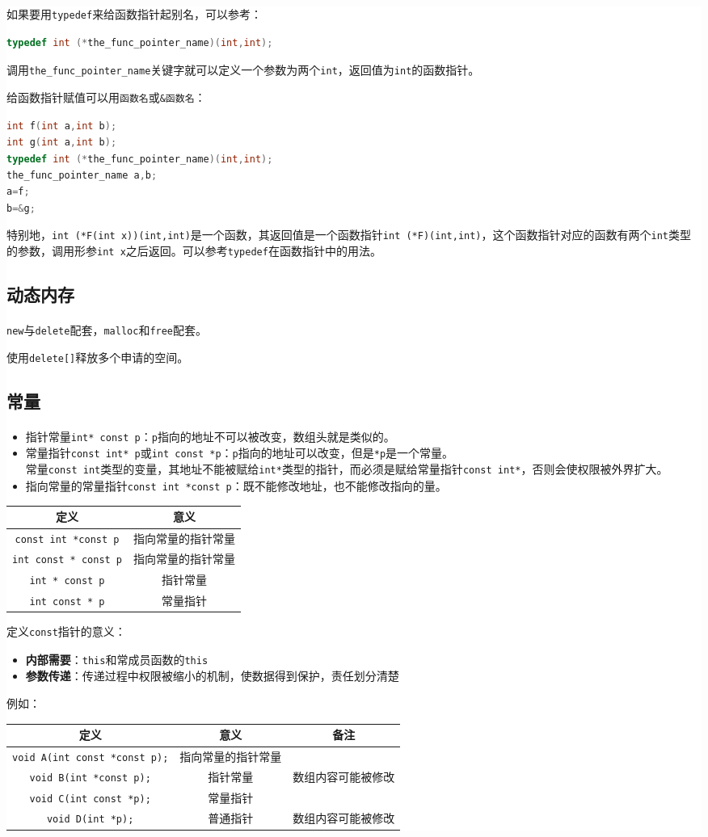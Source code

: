 如果要用`typedef`来给函数指针起别名，可以参考：
```cpp
typedef int (*the_func_pointer_name)(int,int);
```
调用`the_func_pointer_name`关键字就可以定义一个参数为两个`int`，返回值为`int`的函数指针。

给函数指针赋值可以用`函数名`或`&函数名`：
```cpp
int f(int a,int b);
int g(int a,int b);
typedef int (*the_func_pointer_name)(int,int);
the_func_pointer_name a,b;
a=f;
b=&g;
```
特别地，`int (*F(int x))(int,int)`是一个函数，其返回值是一个函数指针`int (*F)(int,int)`，这个函数指针对应的函数有两个`int`类型的参数，调用形参`int x`之后返回。可以参考`typedef`在函数指针中的用法。
## 动态内存
`new`与`delete`配套，`malloc`和`free`配套。

使用`delete[]`释放多个申请的空间。
## 常量
* 指针常量`int* const p`：`p`指向的地址不可以被改变，数组头就是类似的。
* 常量指针`const int* p`或`int const *p`：`p`指向的地址可以改变，但是`*p`是一个常量。<br/>
常量`const int`类型的变量，其地址不能被赋给`int*`类型的指针，而必须是赋给常量指针`const int*`，否则会使权限被外界扩大。
* 指向常量的常量指针`const int *const p`：既不能修改地址，也不能修改指向的量。

|定义|意义|
|:-:|:-:|
|`const int *const p`|指向常量的指针常量|
|`int const * const p`|指向常量的指针常量|
|`int * const p`|指针常量|
|`int const * p`|常量指针|

定义`const`指针的意义：
* **内部需要**：`this`和常成员函数的`this`
* **参数传递**：传递过程中权限被缩小的机制，使数据得到保护，责任划分清楚

例如：

|定义|意义|备注|
|:-:|:-:|:-:|
|`void A(int const *const p);`|指向常量的指针常量|
|`void B(int *const p);`|指针常量|数组内容可能被修改
|`void C(int const *p);`|常量指针|
|`void D(int *p);`|普通指针|数组内容可能被修改
